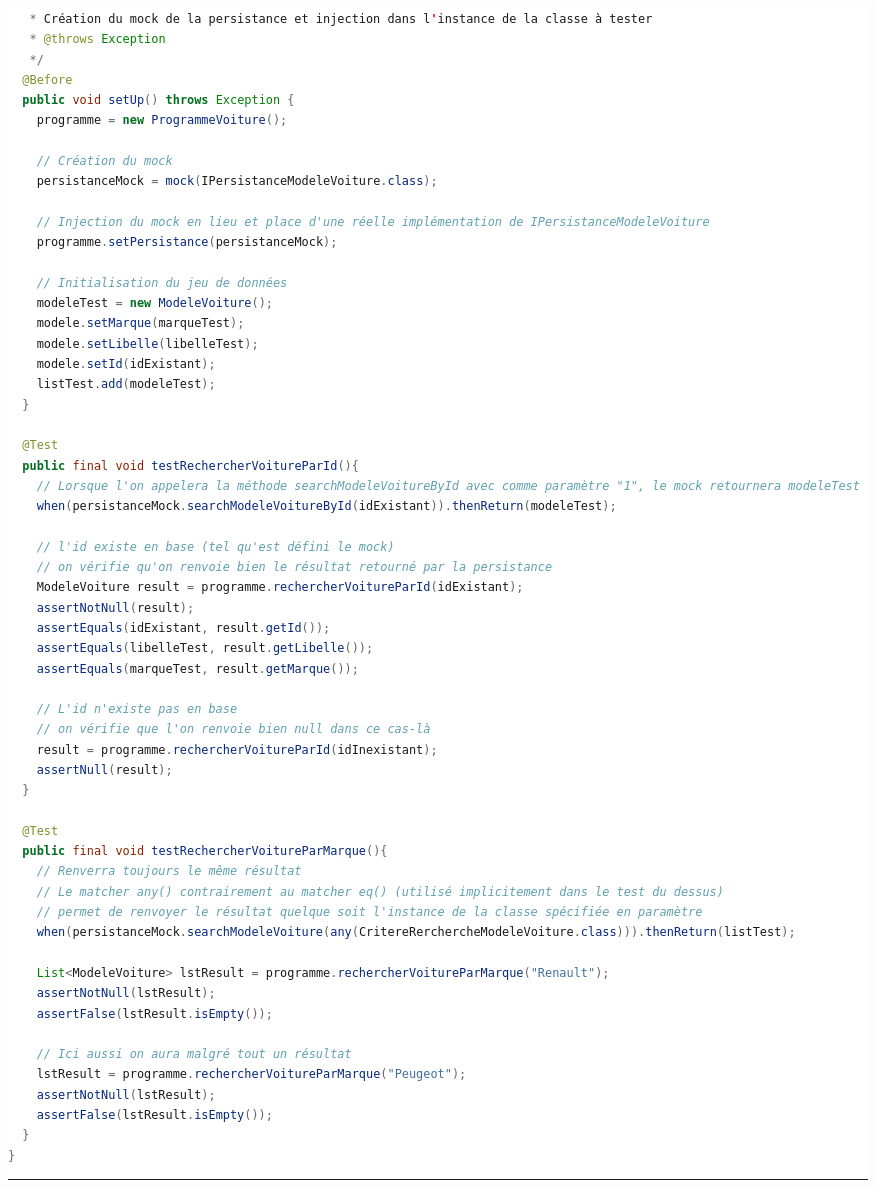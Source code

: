 ```java
   * Création du mock de la persistance et injection dans l'instance de la classe à tester  
   * @throws Exception  
   */  
  @Before   
  public void setUp() throws Exception {   
    programme = new ProgrammeVoiture();  
  
    // Création du mock  
    persistanceMock = mock(IPersistanceModeleVoiture.class);  
  
    // Injection du mock en lieu et place d'une réelle implémentation de IPersistanceModeleVoiture  
    programme.setPersistance(persistanceMock);  
  
    // Initialisation du jeu de données 
    modeleTest = new ModeleVoiture(); 
    modele.setMarque(marqueTest); 
    modele.setLibelle(libelleTest); 
    modele.setId(idExistant); 
    listTest.add(modeleTest); 
  }  
  
  @Test 
  public final void testRechercherVoitureParId(){ 
    // Lorsque l'on appelera la méthode searchModeleVoitureById avec comme paramètre "1", le mock retournera modeleTest 
    when(persistanceMock.searchModeleVoitureById(idExistant)).thenReturn(modeleTest); 
  
    // l'id existe en base (tel qu'est défini le mock) 
    // on vérifie qu'on renvoie bien le résultat retourné par la persistance 
    ModeleVoiture result = programme.rechercherVoitureParId(idExistant); 
    assertNotNull(result); 
    assertEquals(idExistant, result.getId()); 
    assertEquals(libelleTest, result.getLibelle()); 
    assertEquals(marqueTest, result.getMarque()); 
  
    // L'id n'existe pas en base 
    // on vérifie que l'on renvoie bien null dans ce cas-là 
    result = programme.rechercherVoitureParId(idInexistant); 
    assertNull(result); 
  } 
  
  @Test 
  public final void testRechercherVoitureParMarque(){ 
    // Renverra toujours le même résultat 
    // Le matcher any() contrairement au matcher eq() (utilisé implicitement dans le test du dessus) 
    // permet de renvoyer le résultat quelque soit l'instance de la classe spécifiée en paramètre 
    when(persistanceMock.searchModeleVoiture(any(CritereRerchercheModeleVoiture.class))).thenReturn(listTest); 
  
    List<ModeleVoiture> lstResult = programme.rechercherVoitureParMarque("Renault"); 
    assertNotNull(lstResult); 
    assertFalse(lstResult.isEmpty()); 
  
    // Ici aussi on aura malgré tout un résultat 
    lstResult = programme.rechercherVoitureParMarque("Peugeot"); 
    assertNotNull(lstResult); 
    assertFalse(lstResult.isEmpty()); 
  } 
}
```

---